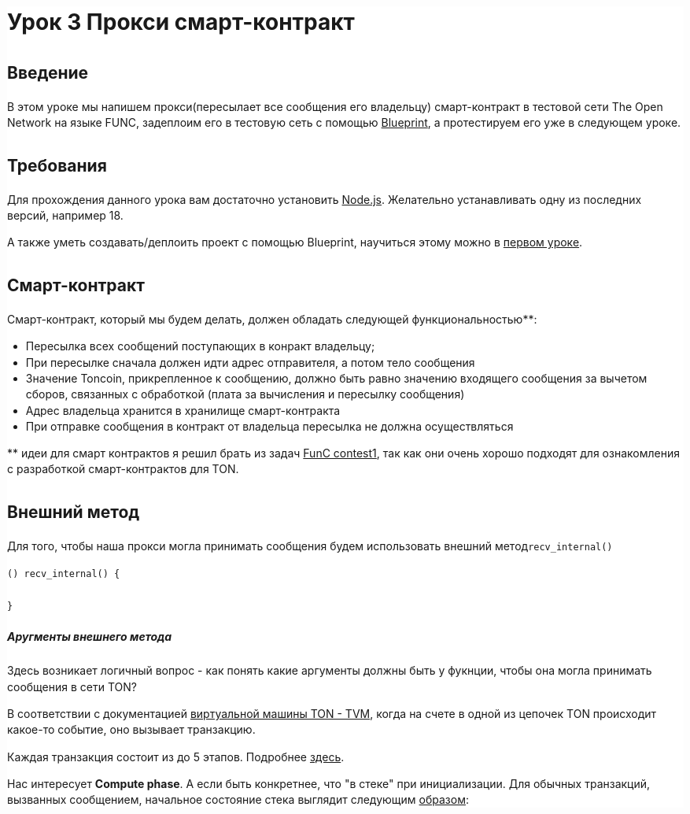 # Урок 3 Прокси смарт-контракт

## Введение

В этом уроке мы напишем прокси(пересылает все сообщения его владельцу) смарт-контракт в тестовой сети The Open Network на языке FUNC, задеплоим его в тестовую сеть с помощью [Blueprint](https://github.com/ton-community/blueprint), а протестируем его уже в следующем уроке.

## Требования

Для прохождения данного урока вам достаточно установить [Node.js](https://nodejs.org). Желательно устанавливать одну из последних версий, например 18.

А также уметь создавать/деплоить проект с помощью Blueprint, научиться этому можно в [первом уроке](https://github.com/romanovichim/TonFunClessons_ru/blob/main/1lesson/firstlesson.md).

## Смарт-контракт

Смарт-контракт, который мы будем делать, должен обладать следующей функциональностью\*\*:

-   Пересылка всех сообщений поступающих в конракт владельцу;
-   При пересылке сначала должен идти адрес отправителя, а потом тело сообщения
-   Значение Toncoin, прикрепленное к сообщению, должно быть равно значению входящего сообщения за вычетом сборов, связанных с обработкой (плата за вычисления и пересылку сообщения)
-   Адрес владельца хранится в хранилище смарт-контракта
-   При отправке сообщения в контракт от владельца пересылка не должна осуществляться

\*\* идеи для смарт контрактов я решил брать из задач [FunC contest1](https://github.com/ton-blockchain/func-contest1), так как они очень хорошо подходят для ознакомления с разработкой смарт-контрактов для TON.

## Внешний метод

Для того, чтобы наша прокси могла принимать сообщения будем использовать внешний метод`recv_internal()`

    () recv_internal() {

    }

##### Аругменты внешнего метода

Здесь возникает логичный вопрос - как понять какие аргументы должны быть у фукнции, чтобы она могла принимать сообщения в сети TON?

В соответствии с документацией [виртуальной машины TON - TVM](https://ton-blockchain.github.io/docs/tvm.pdf), когда на счете в одной из цепочек TON происходит какое-то событие, оно вызывает транзакцию.

Каждая транзакция состоит из до 5 этапов. Подробнее [здесь](https://ton-blockchain.github.io/docs/#/smart-contracts/tvm_overview?id=transactions-and-phases).

Нас интересует **Compute phase**. А если быть конкретнее, что "в стеке" при инициализации. Для обычных транзакций, вызванных сообщением, начальное состояние стека выглядит следующим [образом](https://ton-blockchain.github.io/docs/#/smart-contracts/tvm_overview?id=initialization-of-tvm):

